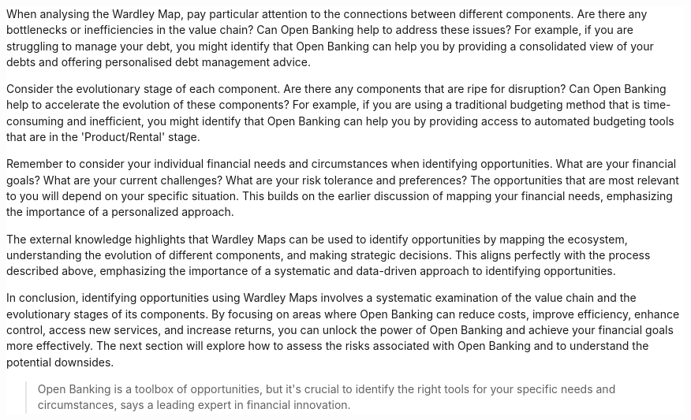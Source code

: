 When analysing the Wardley Map, pay particular attention to the connections between different components. Are there any bottlenecks or inefficiencies in the value chain? Can Open Banking help to address these issues? For example, if you are struggling to manage your debt, you might identify that Open Banking can help you by providing a consolidated view of your debts and offering personalised debt management advice.

Consider the evolutionary stage of each component. Are there any components that are ripe for disruption? Can Open Banking help to accelerate the evolution of these components? For example, if you are using a traditional budgeting method that is time-consuming and inefficient, you might identify that Open Banking can help you by providing access to automated budgeting tools that are in the 'Product/Rental' stage.

Remember to consider your individual financial needs and circumstances when identifying opportunities. What are your financial goals? What are your current challenges? What are your risk tolerance and preferences? The opportunities that are most relevant to you will depend on your specific situation. This builds on the earlier discussion of mapping your financial needs, emphasizing the importance of a personalized approach.

The external knowledge highlights that Wardley Maps can be used to identify opportunities by mapping the ecosystem, understanding the evolution of different components, and making strategic decisions. This aligns perfectly with the process described above, emphasizing the importance of a systematic and data-driven approach to identifying opportunities.

In conclusion, identifying opportunities using Wardley Maps involves a systematic examination of the value chain and the evolutionary stages of its components. By focusing on areas where Open Banking can reduce costs, improve efficiency, enhance control, access new services, and increase returns, you can unlock the power of Open Banking and achieve your financial goals more effectively. The next section will explore how to assess the risks associated with Open Banking and to understand the potential downsides.

> Open Banking is a toolbox of opportunities, but it's crucial to identify the right tools for your specific needs and circumstances, says a leading expert in financial innovation.



